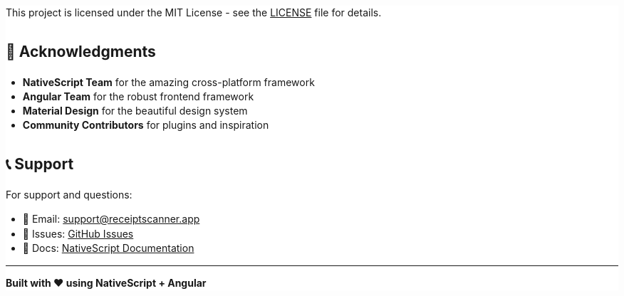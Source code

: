 This project is licensed under the MIT License - see the [LICENSE](LICENSE) file for details.

## 🙏 Acknowledgments

- **NativeScript Team** for the amazing cross-platform framework
- **Angular Team** for the robust frontend framework
- **Material Design** for the beautiful design system
- **Community Contributors** for plugins and inspiration

## 📞 Support

For support and questions:
- 📧 Email: support@receiptscanner.app
- 🐛 Issues: [GitHub Issues](https://github.com/your-repo/issues)
- 📖 Docs: [NativeScript Documentation](https://docs.nativescript.org/)

---

**Built with ❤️ using NativeScript + Angular**